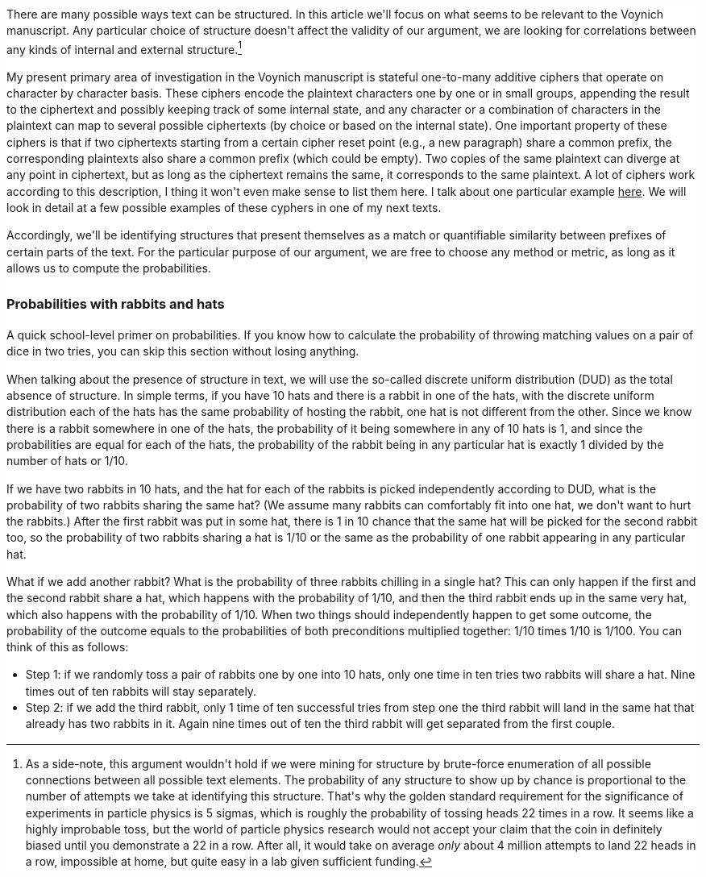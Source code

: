 There are many possible ways text can be structured. In this article we'll focus on what seems to be relevant to the Voynich manuscript. Any particular choice of structure doesn't affect the validity of our argument, we are looking for correlations between any kinds of internal and external structure.[^543]
[^543]: As a side-note, this argument wouldn't hold if we were mining for structure by brute-force enumeration of all possible connections between all possible text elements. The probability of any structure to show up by chance is proportional to the number of attempts we take at identifying this structure. That's why the golden standard requirement for the significance of experiments in particle physics is 5 sigmas, which is roughly the probability of tossing heads 22 times in a row. It seems like a highly improbable toss, but the world of particle physics research would not accept your claim that the coin in definitely biased until you demonstrate a 22 in a row. After all, it would take on average _only_ about 4 million attempts to land 22 heads in a row, impossible at home, but quite easy in a lab given sufficient funding.

My present primary area of investigation in the Voynich manuscript is stateful one-to-many additive ciphers that operate on character by character basis. These ciphers encode the plaintext characters one by one or in small groups, appending the result to the ciphertext and possibly keeping track of some internal state, and any character or a combination of characters in the plaintext can map to several possible ciphertexts (by choice or based on the internal state). One important property of these ciphers is that if two ciphertexts starting from a certain cipher reset point (e.g., a new paragraph) share a common prefix, the corresponding plaintexts also share a common prefix (which could be empty). Two copies of the same plaintext can diverge at any point in ciphertext, but as long as the ciphertext remains the same, it corresponds to the same plaintext. A lot of ciphers work according to this description, I thing it won't even make sense to list them here. I talk about one particular example [here](./distance.md). We will look in detail at a few possible examples of these cyphers in one of my next texts.

Accordingly, we'll be identifying structures that present themselves as a match or quantifiable similarity between prefixes of certain parts of the text. For the particular purpose of our argument, we are free to choose any method or metric, as long as it allows us to compute the probabilities.

### Probabilities with rabbits and hats

A quick school-level primer on probabilities. If you know how to calculate the probability of throwing matching values on a pair of dice in two tries, you can skip this section without losing anything.

When talking about the presence of structure in text, we will use the so-called discrete uniform distribution (DUD) as the total absence of structure. In simple terms, if you have 10 hats and there is a rabbit in one of the hats, with the discrete uniform distribution each of the hats has the same probability of hosting the rabbit, one hat is not different from the other. Since we know there is a rabbit somewhere in one of the hats, the probability of it being somewhere in any of 10 hats is 1, and since the probabilities are equal for each of the hats, the probability of the rabbit being in any particular hat is exactly 1 divided by the number of hats or 1/10.

If we have two rabbits in 10 hats, and the hat for each of the rabbits is picked independently according to DUD, what is the probability of two rabbits sharing the same hat? (We assume many rabbits can comfortably fit into one hat, we don't want to hurt the rabbits.) After the first rabbit was put in some hat, there is 1 in 10 chance that the same hat will be picked for the second rabbit too, so the probability of two rabbits sharing a hat is 1/10 or the same as the probability of one rabbit appearing in any particular hat. 

What if we add another rabbit? What is the probability of three rabbits chilling in a single hat? This can only happen if the first and the second rabbit share a hat, which happens with the probability of 1/10, and then the third rabbit ends up in the same very hat, which also happens with the probability of 1/10. When two things should independently happen to get some outcome, the probability of the outcome equals to the probabilities of both preconditions multiplied together: 1/10 times 1/10 is 1/100. You can think of this as follows: 
- Step 1: if we randomly toss a pair of rabbits one by one into 10 hats, only one time in ten tries two rabbits will share a hat. Nine times out of ten rabbits will stay separately.
- Step 2: if we add the third rabbit, only 1 time of ten successful tries from step one the third rabbit will land in the same hat that already has two rabbits in it. Again nine times out of ten the third rabbit will get separated from the first couple. 


[^9451]: Note that until you start hearing other words and identify their contexts, the probability of "karmidosa" having no meaning at all should stay the same, it would still be possible that "karmidosa" is a universal interjection useful in any situation and having no specific predictive power. The whole process of assigning and tweaking meanings is probabilistic in nature and in a sense never ends. If you are being a true Bayesian, you can never posit a 100% knowledge of the meaning of any word. It could be that "the ocean" has always meant breeding grounds for a very large seagull species, and it just happened that on all occasions when you encountered this word, you misunderstood its meaning. Not at all realistic, but technically possible.
[^5454]: I was asked an interesting question about the meaning and the structure. When the first book of Harry Potter series was published, little in the text would let you make good predictions about the real world. Does this mean the text in the book had no meaning? Of course not, the text lets you make a lot of predictions about the fictional world of Harry Potter series, which is an entity based on the real world and separate from the text and its structure. You can easily demonstrate this by looking at, say, the Chinese translation of Harry Potter, which describes generally the same world, but using completely different text structures.
[^543]: The probability of this is one minus the probability of this not happening on every single try of 100, or 1 - (99 / 100)<sup>100</sup> = 63% approximately, but that's not something we will discuss in this text.
[^767]: If you cannot follow the denominator math here or would like to suggest a different approach, let's just say that reducing the denominator of 35949 only weakens the result, but doesn't affect it much. I only updated it throughout the calculations to make sure we stay on the safe side.
[^591]: You can also consider one explanation we give for the auto-copying appearance in the context of distance based ciphers [here](./distance.md#possible-improvements).
[^8881]: Some people prefer using "vord" when talking about apparent words in the Voynich manuscript, in order to highlight the fact that we cannot be sure whether they relate to words in the underlying language. I find it would be excessive here. If the Voynich manuscript is encoded, we can always talk about plaintext words and ciphertext words without any confusion.
[^1223]: The Sun is the brightest object in the sky, followed by the Moon. The rest of the planets vary in brightness depending on their distance from Earth and their angle relative to the Sun, but overall Jupiter and Venus are the brightest, followed by Mercury, and Mars and Saturn are the dimmest. While Venus can be a lot brighter than Jupiter, both Venus and Mercury are only seen on sunrise or sunset, so they appear to stand out less relative to the sunlit sky, compared to Jupiter which can be seen when it's completely dark.